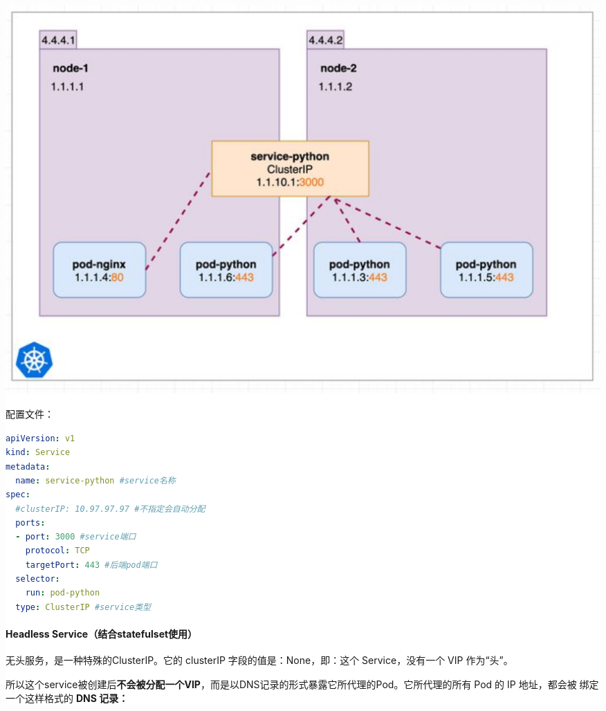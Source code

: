 ![image-20220604234108788](assets/image-20220604234108788.png)

配置文件：

```yaml
apiVersion: v1
kind: Service
metadata:
  name: service-python #service名称
spec:
  #clusterIP: 10.97.97.97 #不指定会自动分配
  ports:
  - port: 3000 #service端口
    protocol: TCP
    targetPort: 443 #后端pod端口
  selector:
    run: pod-python
  type: ClusterIP #service类型
```

#### Headless Service（结合statefulset使用）

无头服务，是一种特殊的ClusterIP。它的 clusterIP 字段的值是：None，即：这个 Service，没有一个 VIP 作为“头”。

所以这个service被创建后**不会被分配一个VIP**，而是以DNS记录的形式暴露它所代理的Pod。它所代理的所有 Pod 的 IP 地址，都会被 绑定一个这样格式的 **DNS 记录：**
